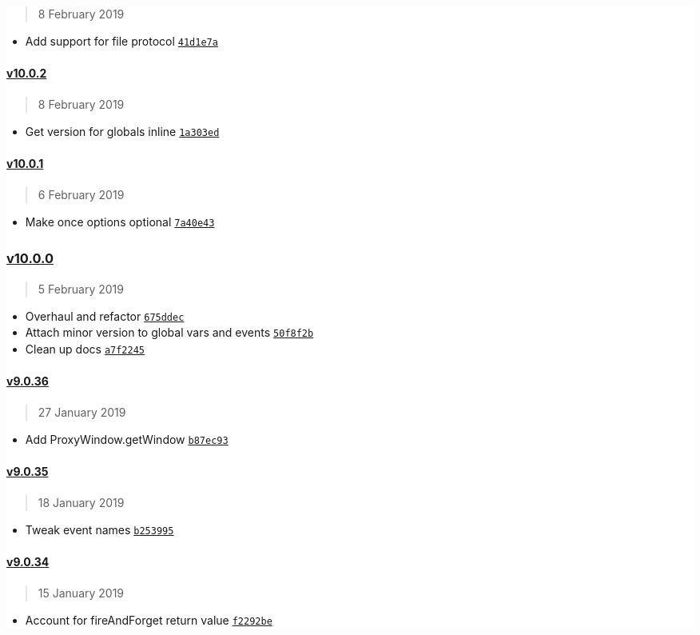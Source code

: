 > 8 February 2019

- Add support for file protocol [`41d1e7a`](https://github.com/krakenjs/post-robot/commit/41d1e7a6f3964e7679f5eecccb0c7ae71bb951e8)

#### [v10.0.2](https://github.com/krakenjs/post-robot/compare/v10.0.1...v10.0.2)

> 8 February 2019

- Get version for globals inline [`1a303ed`](https://github.com/krakenjs/post-robot/commit/1a303ed26f4fa120d7927befe3a715526d4c1ba7)

#### [v10.0.1](https://github.com/krakenjs/post-robot/compare/v10.0.0...v10.0.1)

> 6 February 2019

- Make once options optional [`7a40e43`](https://github.com/krakenjs/post-robot/commit/7a40e43f1ed335eb1f45d311d3e07f020b3de5b8)

### [v10.0.0](https://github.com/krakenjs/post-robot/compare/v9.0.36...v10.0.0)

> 5 February 2019

- Overhaul and refactor [`675ddec`](https://github.com/krakenjs/post-robot/commit/675ddec541013b4ed5cbda0b4e6ba6a499193076)
- Attach minor version to global vars and events [`50f8f2b`](https://github.com/krakenjs/post-robot/commit/50f8f2b9130b060a91653dd62ca22eb647e75bcf)
- Clean up docs [`a7f2245`](https://github.com/krakenjs/post-robot/commit/a7f22450835d0d637db9acc3afd8ac28569b1131)

#### [v9.0.36](https://github.com/krakenjs/post-robot/compare/v9.0.35...v9.0.36)

> 27 January 2019

- Add ProxyWindow.getWindow [`b87ec93`](https://github.com/krakenjs/post-robot/commit/b87ec932ef626d93bf195bbdadf69c1cae59beab)

#### [v9.0.35](https://github.com/krakenjs/post-robot/compare/v9.0.34...v9.0.35)

> 18 January 2019

- Tweak event names [`b253995`](https://github.com/krakenjs/post-robot/commit/b253995ca3fc622dcf43eb719d42a8ee53514117)

#### [v9.0.34](https://github.com/krakenjs/post-robot/compare/v9.0.33...v9.0.34)

> 15 January 2019

- Account for fireAndForget return value [`f2292be`](https://github.com/krakenjs/post-robot/commit/f2292beb8d5bb7b76024479075561c13f8441994)
